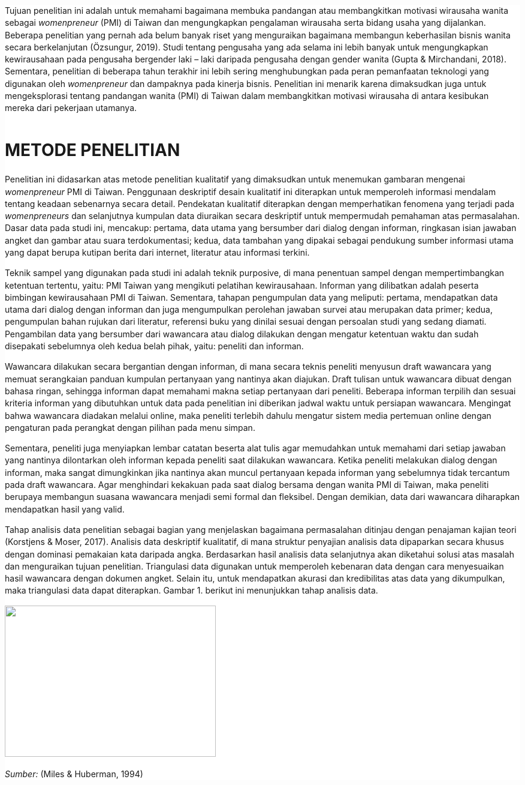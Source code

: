 <p><span class="font4">Tujuan penelitian ini adalah untuk memahami bagaimana membuka pandangan atau membangkitkan motivasi wirausaha wanita sebagai </span><span class="font4" style="font-style:italic;">womenpreneur</span><span class="font4"> (PMI) di Taiwan dan mengungkapkan pengalaman wirausaha serta bidang usaha yang dijalankan. Beberapa penelitian yang pernah ada belum banyak riset yang menguraikan bagaimana membangun keberhasilan bisnis wanita secara berkelanjutan (Özsungur, 2019). Studi tentang pengusaha yang ada selama ini lebih banyak untuk mengungkapkan kewirausahaan pada pengusaha bergender laki – laki daripada pengusaha dengan gender wanita (Gupta &amp;&nbsp;Mirchandani, 2018). Sementara, penelitian di beberapa tahun terakhir ini lebih sering menghubungkan pada peran pemanfaatan teknologi yang digunakan oleh </span><span class="font4" style="font-style:italic;">womenpreneur </span><span class="font4">dan dampaknya pada kinerja bisnis. Penelitian ini menarik karena dimaksudkan juga untuk mengeksplorasi tentang pandangan wanita (PMI) di Taiwan dalam membangkitkan motivasi wirausaha di antara kesibukan mereka dari pekerjaan utamanya.</span></p>
<h1><a name="bookmark4"></a><span class="font4" style="font-weight:bold;"><a name="bookmark5"></a>METODE PENELITIAN</span></h1>
<p><span class="font4">Penelitian ini didasarkan atas metode penelitian kualitatif yang dimaksudkan untuk menemukan gambaran mengenai </span><span class="font4" style="font-style:italic;">womenpreneur</span><span class="font4"> PMI di Taiwan. Penggunaan deskriptif desain kualitatif ini diterapkan untuk memperoleh informasi mendalam tentang keadaan sebenarnya secara detail. Pendekatan kualitatif diterapkan dengan memperhatikan fenomena yang terjadi pada </span><span class="font4" style="font-style:italic;">womenpreneurs</span><span class="font4"> dan selanjutnya kumpulan data diuraikan secara deskriptif untuk mempermudah pemahaman atas permasalahan. Dasar data pada studi ini, mencakup: pertama, data utama yang bersumber dari dialog dengan informan, ringkasan isian jawaban angket dan gambar atau suara terdokumentasi; kedua, data tambahan yang dipakai sebagai pendukung sumber informasi utama yang dapat berupa kutipan berita dari internet, literatur atau informasi terkini.</span></p>
<p><span class="font4">Teknik sampel yang digunakan pada studi ini adalah teknik purposive, di mana penentuan sampel dengan mempertimbangkan ketentuan tertentu, yaitu: PMI Taiwan yang mengikuti pelatihan kewirausahaan. Informan yang dilibatkan adalah peserta bimbingan kewirausahaan PMI di Taiwan. Sementara, tahapan pengumpulan data yang meliputi: pertama, mendapatkan data utama dari dialog dengan informan dan juga mengumpulkan perolehan jawaban survei atau merupakan data primer; kedua, pengumpulan bahan rujukan dari literatur, referensi buku yang dinilai sesuai dengan persoalan studi yang sedang diamati. Pengambilan data yang bersumber dari wawancara atau dialog dilakukan dengan mengatur ketentuan waktu dan sudah disepakati sebelumnya oleh kedua belah pihak, yaitu: peneliti dan informan.</span></p>
<p><span class="font4">Wawancara dilakukan secara bergantian dengan informan, di mana secara teknis peneliti menyusun draft wawancara yang memuat serangkaian panduan kumpulan pertanyaan yang nantinya akan diajukan. Draft tulisan untuk wawancara dibuat dengan bahasa ringan, sehingga informan dapat memahami makna setiap pertanyaan dari peneliti. Beberapa informan terpilih dan sesuai kriteria informan yang dibutuhkan untuk data pada penelitian ini diberikan jadwal waktu untuk persiapan wawancara. Mengingat bahwa wawancara diadakan melalui online, maka peneliti terlebih dahulu mengatur sistem media pertemuan online dengan pengaturan pada perangkat dengan pilihan pada menu simpan.</span></p>
<p><span class="font4">Sementara, peneliti juga menyiapkan lembar catatan beserta alat tulis agar memudahkan untuk memahami dari setiap jawaban yang nantinya dilontarkan oleh informan kepada peneliti saat dilakukan wawancara. Ketika peneliti melakukan dialog dengan informan, maka sangat dimungkinkan jika nantinya akan muncul pertanyaan kepada informan yang sebelumnya tidak tercantum pada draft wawancara. Agar menghindari kekakuan pada saat dialog bersama dengan wanita PMI di Taiwan, maka peneliti berupaya membangun suasana wawancara menjadi semi formal dan fleksibel. Dengan demikian, data dari wawancara diharapkan mendapatkan hasil yang valid.</span></p>
<p><span class="font4">Tahap analisis data penelitian sebagai bagian yang menjelaskan bagaimana permasalahan ditinjau dengan penajaman kajian teori (Korstjens &amp;&nbsp;Moser, 2017). Analisis data deskriptif kualitatif, di mana struktur penyajian analisis data dipaparkan secara khusus dengan dominasi pemakaian kata daripada angka. Berdasarkan hasil analisis data selanjutnya akan diketahui solusi atas masalah dan menguraikan tujuan penelitian. Triangulasi data digunakan untuk memperoleh kebenaran data dengan cara menyesuaikan hasil wawancara dengan dokumen angket. Selain itu, untuk mendapatkan akurasi dan kredibilitas atas data yang dikumpulkan, maka triangulasi data dapat diterapkan. Gambar 1. berikut ini menunjukkan tahap analisis data.</span></p><img src="https://jurnal.harianregional.com/media/100029-1.jpg" alt="" style="width:264pt;height:189pt;">
<p><span class="font2" style="font-style:italic;">Sumber:</span><span class="font2"> (Miles &amp;&nbsp;Huberman, 1994)</span></p>